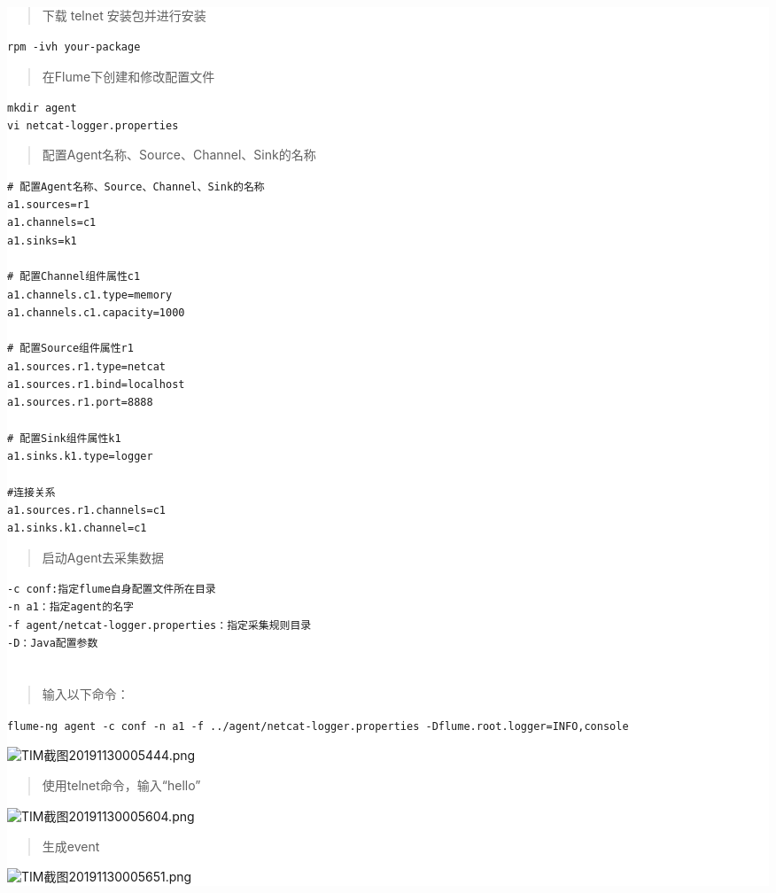 >下载 telnet 安装包并进行安装    

	rpm -ivh your-package  

> 在Flume下创建和修改配置文件

	mkdir agent
	vi netcat-logger.properties

> 配置Agent名称、Source、Channel、Sink的名称

	# 配置Agent名称、Source、Channel、Sink的名称
	a1.sources=r1
	a1.channels=c1
	a1.sinks=k1
	
	# 配置Channel组件属性c1
	a1.channels.c1.type=memory
	a1.channels.c1.capacity=1000
	
	# 配置Source组件属性r1
	a1.sources.r1.type=netcat
	a1.sources.r1.bind=localhost
	a1.sources.r1.port=8888

	# 配置Sink组件属性k1
	a1.sinks.k1.type=logger

	#连接关系
	a1.sources.r1.channels=c1
	a1.sinks.k1.channel=c1

> 启动Agent去采集数据
	
	-c conf:指定flume自身配置文件所在目录
	-n a1：指定agent的名字
	-f agent/netcat-logger.properties：指定采集规则目录
	-D：Java配置参数
	
#
>输入以下命令：
	
	flume-ng agent -c conf -n a1 -f ../agent/netcat-logger.properties -Dflume.root.logger=INFO,console

![TIM截图20191130005444.png](https://i.loli.net/2019/11/30/EvLnzGOMsKStR6Q.png)    

> 使用telnet命令，输入“hello”

![TIM截图20191130005604.png](https://i.loli.net/2019/11/30/8NtlnIWJ97cQUoi.png)    

>生成event

![TIM截图20191130005651.png](https://i.loli.net/2019/11/30/mhtDPAX6sQfebiw.png)    
